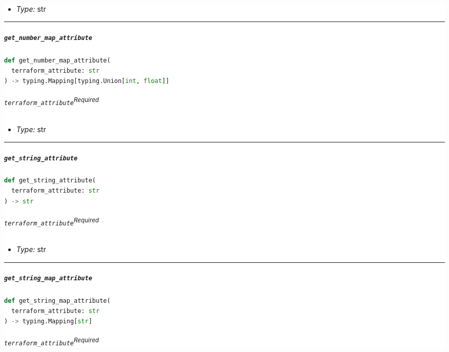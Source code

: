 - *Type:* str

---

##### `get_number_map_attribute` <a name="get_number_map_attribute" id="@cdktf/provider-hcp.dataHcpVaultRadarResources.DataHcpVaultRadarResources.getNumberMapAttribute"></a>

```python
def get_number_map_attribute(
  terraform_attribute: str
) -> typing.Mapping[typing.Union[int, float]]
```

###### `terraform_attribute`<sup>Required</sup> <a name="terraform_attribute" id="@cdktf/provider-hcp.dataHcpVaultRadarResources.DataHcpVaultRadarResources.getNumberMapAttribute.parameter.terraformAttribute"></a>

- *Type:* str

---

##### `get_string_attribute` <a name="get_string_attribute" id="@cdktf/provider-hcp.dataHcpVaultRadarResources.DataHcpVaultRadarResources.getStringAttribute"></a>

```python
def get_string_attribute(
  terraform_attribute: str
) -> str
```

###### `terraform_attribute`<sup>Required</sup> <a name="terraform_attribute" id="@cdktf/provider-hcp.dataHcpVaultRadarResources.DataHcpVaultRadarResources.getStringAttribute.parameter.terraformAttribute"></a>

- *Type:* str

---

##### `get_string_map_attribute` <a name="get_string_map_attribute" id="@cdktf/provider-hcp.dataHcpVaultRadarResources.DataHcpVaultRadarResources.getStringMapAttribute"></a>

```python
def get_string_map_attribute(
  terraform_attribute: str
) -> typing.Mapping[str]
```

###### `terraform_attribute`<sup>Required</sup> <a name="terraform_attribute" id="@cdktf/provider-hcp.dataHcpVaultRadarResources.DataHcpVaultRadarResources.getStringMapAttribute.parameter.terraformAttribute"></a>
